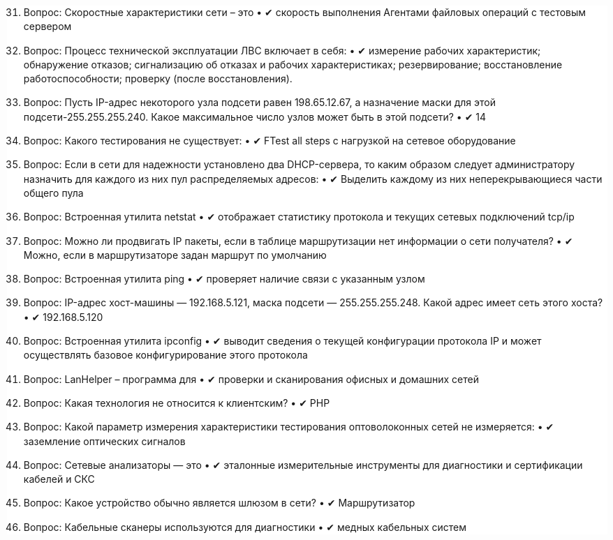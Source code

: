 31. Вопрос: Скоростные характеристики сети – это 
• ✔ скорость выполнения Агентами файловых операций с тестовым сервером 

32. Вопрос: Процесс технической эксплуатации ЛВС включает в себя\: 
• ✔ измерение рабочих характеристик; обнаружение отказов; сигнализацию об 
отказах и рабочих характеристиках; резервирование; восстановление 
работоспособности; проверку (после восстановления). 

33. Вопрос: Пусть IP-адрес некоторого узла подсети равен 198.65.12.67, а назначение 
маски для этой подсети-255.255.255.240. Какое максимальное число узлов может 
быть в этой подсети? 
• ✔ 14 

34. Вопрос: Какого тестирования не существует\: 
• ✔ FTest all steps с нагрузкой на сетевое оборудование 

35. Вопрос: Если в сети для надежности установлено два DHCP-сервера, то каким 
образом следует администратору назначить для каждого из них пул 
распределяемых адресов\: 
• ✔ Выделить каждому из них неперекрывающиеся части общего пула 

36. Вопрос: Встроенная утилита netstat 
• ✔ отображает статистику протокола и текущих сетевых подключений tcp/ip 

37. Вопрос: Можно ли продвигать IP пакеты, если в таблице маршрутизации нет 
информации о сети получателя? 
• ✔ Можно, если в маршрутизаторе задан маршрут по умолчанию 

38. Вопрос: Встроенная утилита ping 
• ✔ проверяет наличие связи с указанным узлом 

39. Вопрос: IP-адрес хост-машины — 192.168.5.121, маска подсети — 255.255.255.248. 
Какой адрес имеет сеть этого хоста? 
• ✔ 192.168.5.120 

40. Вопрос: Встроенная утилита ipconfig 
• ✔ выводит сведения о текущей конфигурации протокола IP и может 
осуществлять базовое конфигурирование этого протокола 

41. Вопрос: LanHelper – программа для 
• ✔ проверки и сканирования офисных и домашних сетей 

42. Вопрос: Какая технология не относится к клиентским? 
• ✔ PHP 

43. Вопрос: Какой параметр измерения характеристики тестирования 
оптоволоконных сетей не измеряется\: 
• ✔ заземление оптических сигналов 

44. Вопрос: Сетевые анализаторы — это 
• ✔ эталонные измерительные инструменты для диагностики и сертификации 
кабелей и СКС 

45. Вопрос: Какое устройство обычно является шлюзом в сети? 
• ✔ Маршрутизатор 

46. Вопрос: Кабельные сканеры используются для диагностики 
• ✔ медных кабельных систем 
